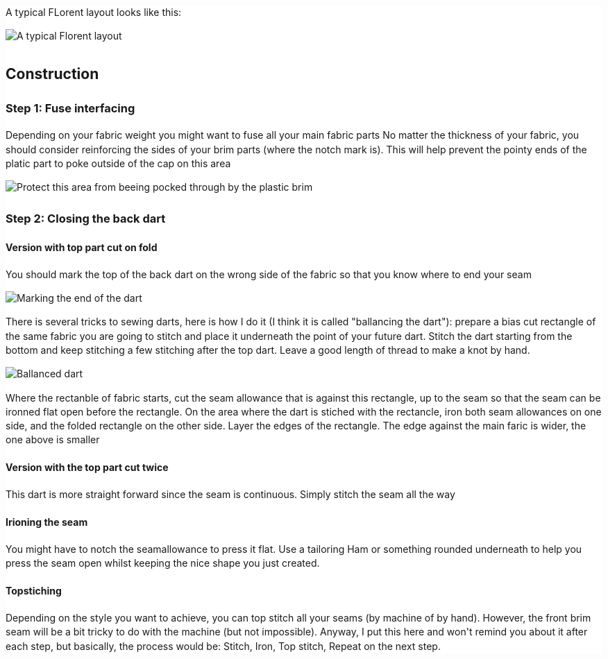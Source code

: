A typical FLorent layout looks like this:

![A typical Florent layout](/img/patterns/florent/layout.svg)

## Construction

### Step 1: Fuse interfacing

Depending on your fabric weight you might want to fuse all your main fabric parts
No matter the thickness of your fabric, you should consider reinforcing the sides of your brim parts (where the notch mark is).
This will help prevent the pointy ends of the platic part to poke outside of the cap on this area

![Protect this area from beeing pocked through by the plastic brim](/img/patterns/florent/instructions/step16.svg)

### Step 2: Closing the back dart

#### Version with top part cut on fold

You should mark the top of the back dart on the wrong side of the fabric so that you know where to end your seam
	
![Marking the end of the dart](/img/patterns/florent/instructions/step01.jpg)
	
There is several tricks to sewing darts, here is how I do it (I think it is called "ballancing the dart"):
prepare a bias cut rectangle of the same fabric you are going to stitch and place it underneath the point of your future dart.
Stitch the dart starting from the bottom and keep stitching a few stitching after the top dart. 
Leave a good length of thread to make a knot by hand.

![Ballanced dart](/img/patterns/florent/instructions/step02.jpg)

Where the rectanble of fabric starts, cut the seam allowance that is against this rectangle, up to the seam so that the seam can be ironned flat open before the rectangle.
On the area where the dart is stiched with the rectancle, iron both seam allowances on one side, and the folded rectangle on the other side.
Layer the edges of the rectangle. The edge against the main faric is wider, the one above is smaller

#### Version with the top part cut twice
This dart is more straight forward since the seam is continuous. 
Simply stitch the seam all the way

#### Irioning the seam
You might have to notch the seamallowance to press it flat.
Use a tailoring Ham or something rounded underneath to help you press the seam open whilst keeping the nice shape you just created.
	
#### Topstiching
Depending on the style you want to achieve, you can top stitch all your seams (by machine of by hand).
However, the front brim seam will be a bit tricky to do with the machine (but not impossible). Anyway, I put this here and won't remind you about it after each step, but basically, the process would be: Stitch, Iron, Top stitch, Repeat on the next step.
